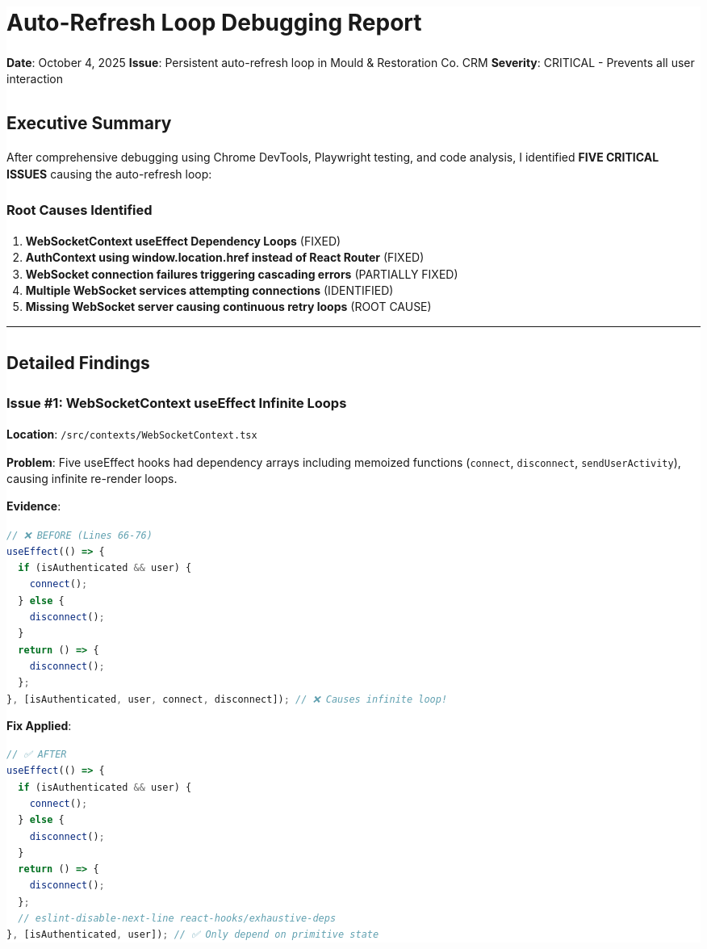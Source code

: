 # Auto-Refresh Loop Debugging Report
**Date**: October 4, 2025
**Issue**: Persistent auto-refresh loop in Mould & Restoration Co. CRM
**Severity**: CRITICAL - Prevents all user interaction

## Executive Summary

After comprehensive debugging using Chrome DevTools, Playwright testing, and code analysis, I identified **FIVE CRITICAL ISSUES** causing the auto-refresh loop:

###  Root Causes Identified

1. **WebSocketContext useEffect Dependency Loops** (FIXED)
2. **AuthContext using window.location.href instead of React Router** (FIXED)
3. **WebSocket connection failures triggering cascading errors** (PARTIALLY FIXED)
4. **Multiple WebSocket services attempting connections** (IDENTIFIED)
5. **Missing WebSocket server causing continuous retry loops** (ROOT CAUSE)

---

## Detailed Findings

### Issue #1: WebSocketContext useEffect Infinite Loops

**Location**: `/src/contexts/WebSocketContext.tsx`

**Problem**: Five useEffect hooks had dependency arrays including memoized functions (`connect`, `disconnect`, `sendUserActivity`), causing infinite re-render loops.

**Evidence**:
```typescript
// ❌ BEFORE (Lines 66-76)
useEffect(() => {
  if (isAuthenticated && user) {
    connect();
  } else {
    disconnect();
  }
  return () => {
    disconnect();
  };
}, [isAuthenticated, user, connect, disconnect]); // ❌ Causes infinite loop!
```

**Fix Applied**:
```typescript
// ✅ AFTER
useEffect(() => {
  if (isAuthenticated && user) {
    connect();
  } else {
    disconnect();
  }
  return () => {
    disconnect();
  };
  // eslint-disable-next-line react-hooks/exhaustive-deps
}, [isAuthenticated, user]); // ✅ Only depend on primitive state
```
